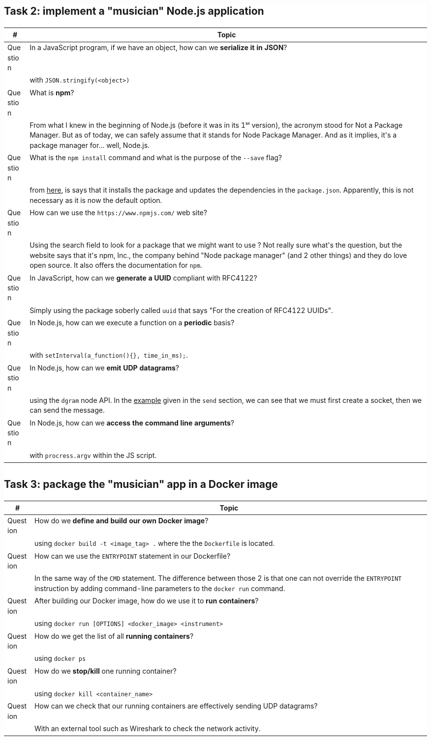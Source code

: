 

## Task 2: implement a "musician" Node.js application

| #  | Topic |
| ---  | --- |
|Question | In a JavaScript program, if we have an object, how can we **serialize it in JSON**? |
| | with `JSON.stringify(<object>)`  |
|Question | What is **npm**?  |
| | From what I knew in the beginning of Node.js (before it was in its 1ˢᵗ version), the acronym stood for Not a Package Manager. But as of today, we can safely assume that it stands for Node Package Manager. And as it implies, it's a package manager for… well, Node.js.  |
|Question | What is the `npm install` command and what is the purpose of the `--save` flag?  |
| | from [here](https://stackoverflow.com/questions/36022926/what-do-the-save-flags-do-with-npm-install), is says that it installs the package and updates the dependencies in the `package.json`. Apparently, this is not necessary as it is now the default option.  |
|Question | How can we use the `https://www.npmjs.com/` web site?  |
| | Using the search field to look for a package that we might want to use ? Not really sure what's the question, but the website says that it's npm, Inc., the company behind "Node package manager" (and 2 other things) and they do love open source. It also offers the documentation for `npm`. |
|Question | In JavaScript, how can we **generate a UUID** compliant with RFC4122? |
| | Simply using the package soberly called `uuid` that says "For the creation of RFC4122 UUIDs". |
|Question | In Node.js, how can we execute a function on a **periodic** basis? |
| | with `setInterval(a_function(){}, time_in_ms);`.  |
|Question | In Node.js, how can we **emit UDP datagrams**? |
| | using the `dgram` node API. In the [example](https://nodejs.fandom.com/wiki/UDP/Datagrams) given in the `send` section, we can see that we must first create a socket, then we can send the message. |
|Question | In Node.js, how can we **access the command line arguments**? |
| | with `procress.argv` within the JS script. |


## Task 3: package the "musician" app in a Docker image

| #  | Topic |
| ---  | --- |
|Question | How do we **define and build our own Docker image**?|
| | using `docker build -t <image_tag> .` where the the `Dockerfile` is located.  |
|Question | How can we use the `ENTRYPOINT` statement in our Dockerfile?  |
| | In the same way of the `CMD` statement. The difference between those 2 is that one can not override the `ENTRYPOINT` instruction by adding command-line parameters to the `docker run` command.  |
|Question | After building our Docker image, how do we use it to **run containers**?  |
| | using `docker run [OPTIONS] <docker_image> <instrument>`  |
|Question | How do we get the list of all **running containers**?  |
| | using `docker ps`  |
|Question | How do we **stop/kill** one running container?  |
| | using `docker kill <container_name>`  |
|Question | How can we check that our running containers are effectively sending UDP datagrams?  |
| | With an external tool such as Wireshark to check the network activity.  |
